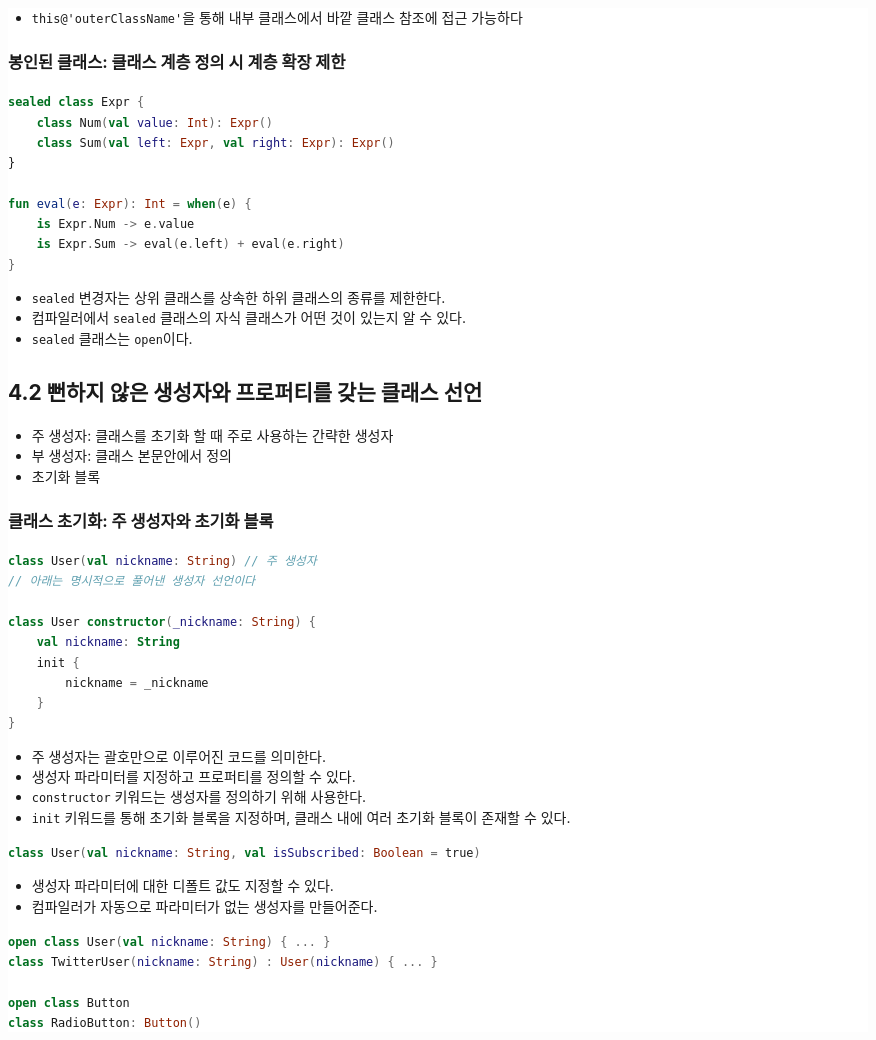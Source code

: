 - `this@'outerClassName'`을 통해 내부 클래스에서 바깥 클래스 참조에 접근 가능하다

### 봉인된 클래스: 클래스 계층 정의 시 계층 확장 제한

```kotlin
sealed class Expr {
    class Num(val value: Int): Expr()
    class Sum(val left: Expr, val right: Expr): Expr()
}

fun eval(e: Expr): Int = when(e) {
    is Expr.Num -> e.value
    is Expr.Sum -> eval(e.left) + eval(e.right)
}
```

- `sealed` 변경자는 상위 클래스를 상속한 하위 클래스의 종류를 제한한다.
- 컴파일러에서 `sealed` 클래스의 자식 클래스가 어떤 것이 있는지 알 수 있다.
- `sealed` 클래스는 `open`이다.

## 4.2 뻔하지 않은 생성자와 프로퍼티를 갖는 클래스 선언

- 주 생성자: 클래스를 초기화 할 때 주로 사용하는 간략한 생성자
- 부 생성자: 클래스 본문안에서 정의
- 초기화 블록

### 클래스 초기화: 주 생성자와 초기화 블록

```kotlin
class User(val nickname: String) // 주 생성자
// 아래는 명시적으로 풀어낸 생성자 선언이다

class User constructor(_nickname: String) {
    val nickname: String
    init {
        nickname = _nickname
    }
} 
```

- 주 생성자는 괄호만으로 이루어진 코드를 의미한다.
- 생성자 파라미터를 지정하고 프로퍼티를 정의할 수 있다.
- `constructor` 키워드는 생성자를 정의하기 위해 사용한다.
- `init` 키워드를 통해 초기화 블록을 지정하며, 클래스 내에 여러 초기화 블록이 존재할 수 있다.

```kotlin
class User(val nickname: String, val isSubscribed: Boolean = true)
```

- 생성자 파라미터에 대한 디폴트 값도 지정할 수 있다.
- 컴파일러가 자동으로 파라미터가 없는 생성자를 만들어준다.

```kotlin
open class User(val nickname: String) { ... }
class TwitterUser(nickname: String) : User(nickname) { ... }

open class Button
class RadioButton: Button()
```

